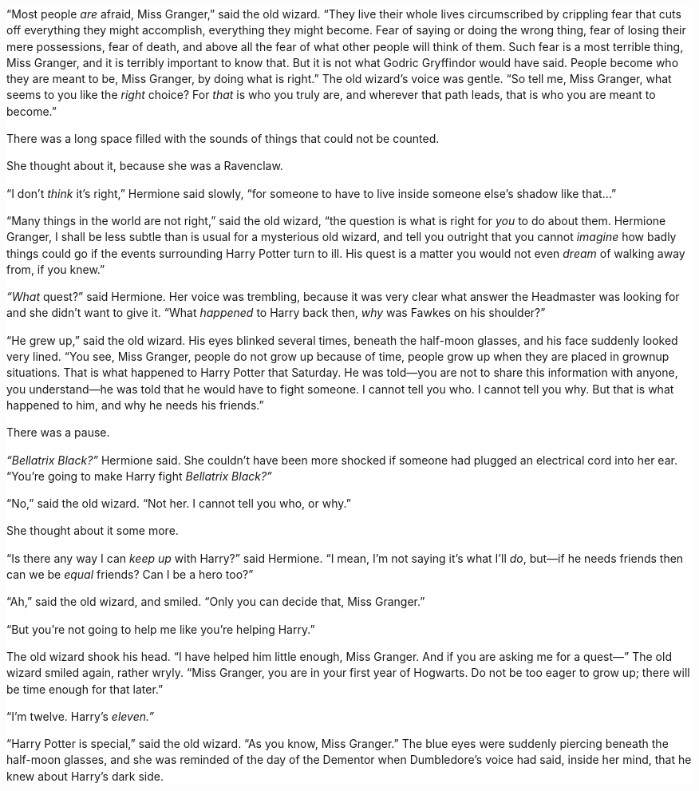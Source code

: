 “Most people *are* afraid, Miss Granger,” said the old wizard. “They live their whole lives circumscribed by crippling fear that cuts off everything they might accomplish, everything they might become. Fear of saying or doing the wrong thing, fear of losing their mere possessions, fear of death, and above all the fear of what other people will think of them. Such fear is a most terrible thing, Miss Granger, and it is terribly important to know that. But it is not what Godric Gryffindor would have said. People become who they are meant to be, Miss Granger, by doing what is right.” The old wizard’s voice was gentle. “So tell me, Miss Granger, what seems to you like the *right* choice? For *that* is who you truly are, and wherever that path leads, that is who you are meant to become.”

There was a long space filled with the sounds of things that could not be counted.

She thought about it, because she was a Ravenclaw.

“I don’t *think* it’s right,” Hermione said slowly, “for someone to have to live inside someone else’s shadow like that…”

“Many things in the world are not right,” said the old wizard, “the question is what is right for *you* to do about them. Hermione Granger, I shall be less subtle than is usual for a mysterious old wizard, and tell you outright that you cannot *imagine* how badly things could go if the events surrounding Harry Potter turn to ill. His quest is a matter you would not even *dream* of walking away from, if you knew.”

*“What* quest?” said Hermione. Her voice was trembling, because it was very clear what answer the Headmaster was looking for and she didn’t want to give it. “What *happened* to Harry back then, *why* was Fawkes on his shoulder?”

“He grew up,” said the old wizard. His eyes blinked several times, beneath the half-moon glasses, and his face suddenly looked very lined. “You see, Miss Granger, people do not grow up because of time, people grow up when they are placed in grownup situations. That is what happened to Harry Potter that Saturday. He was told—you are not to share this information with anyone, you understand—he was told that he would have to fight someone. I cannot tell you who. I cannot tell you why. But that is what happened to him, and why he needs his friends.”

There was a pause.

*“Bellatrix Black?”* Hermione said. She couldn’t have been more shocked if someone had plugged an electrical cord into her ear. “You’re going to make Harry fight *Bellatrix Black?”*

“No,” said the old wizard. “Not her. I cannot tell you who, or why.”

She thought about it some more.

“Is there any way I can *keep up* with Harry?” said Hermione. “I mean, I’m not saying it’s what I’ll *do*, but—if he needs friends then can we be *equal* friends? Can I be a hero too?”

“Ah,” said the old wizard, and smiled. “Only you can decide that, Miss Granger.”

“But you’re not going to help me like you’re helping Harry.”

The old wizard shook his head. “I have helped him little enough, Miss Granger. And if you are asking me for a quest—” The old wizard smiled again, rather wryly. “Miss Granger, you are in your first year of Hogwarts. Do not be too eager to grow up; there will be time enough for that later.”

“I’m twelve. Harry’s *eleven.”*

“Harry Potter is special,” said the old wizard. “As you know, Miss Granger.” The blue eyes were suddenly piercing beneath the half-moon glasses, and she was reminded of the day of the Dementor when Dumbledore’s voice had said, inside her mind, that he knew about Harry’s dark side.
